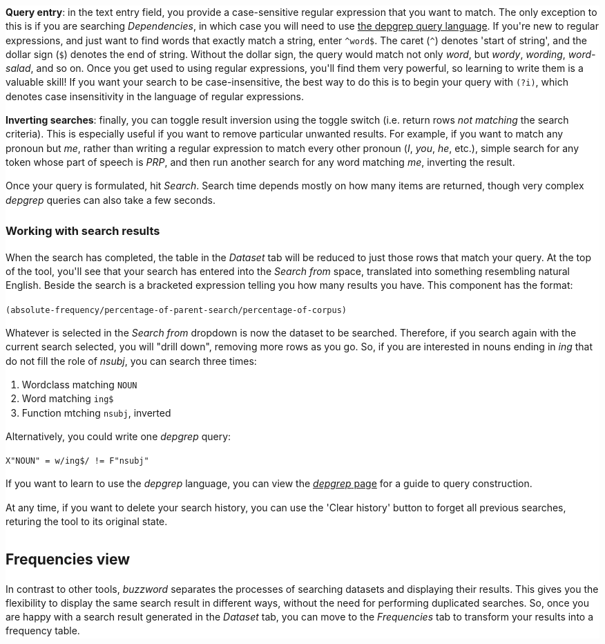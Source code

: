 **Query entry**: in the text entry field, you provide a case-sensitive regular expression that you want to match. The only exception to this is if you are searching *Dependencies*, in which case you will need to use [the depgrep query language](depgrep.md). If you're new to regular expressions, and just want to find words that exactly match a string, enter `^word$`. The caret (`^`) denotes 'start of string', and the dollar sign (`$`) denotes the end of string. Without the dollar sign, the query would match not only *word*, but *wordy*, *wording*, *word-salad*, and so on. Once you get used to using regular expressions, you'll find them very powerful, so learning to write them is a valuable skill! If you want your search to be case-insensitive, the best way to do this is to begin your query with `(?i)`, which denotes case insensitivity in the language of regular expressions.

**Inverting searches**: finally, you can toggle result inversion using the toggle switch (i.e. return rows *not matching* the search criteria). This is especially useful if you want to remove particular unwanted results. For example, if you want to match any pronoun but *me*, rather than writing a regular expression to match every other pronoun (*I*, *you*, *he*, etc.), simple search for any token whose part of speech is *PRP*, and then run another search for any word matching *me*, inverting the result.

Once your query is formulated, hit *Search*. Search time depends mostly on how many items are returned, though very complex *depgrep* queries can also take a few seconds.

### Working with search results

When the search has completed, the table in the *Dataset* tab will be reduced to just those rows that match your query. At the top of the tool, you'll see that your search has entered into the *Search from* space, translated into something resembling natural English. Beside the search is a bracketed expression telling you how many results you have. This component has the format:

`(absolute-frequency/percentage-of-parent-search/percentage-of-corpus)`

Whatever is selected in the *Search from* dropdown is now the dataset to be searched. Therefore, if you search again with the current search selected, you will "drill down", removing more rows as you go. So, if you are interested in nouns ending in *ing* that do not fill the role of *nsubj*, you can search three times:

1. Wordclass matching `NOUN`
2. Word matching `ing$`
3. Function mtching `nsubj`, inverted

Alternatively, you could write one *depgrep* query:

```
X"NOUN" = w/ing$/ != F"nsubj"
```

If you want to learn to use the *depgrep* language, you can view the [*depgrep* page](depgrep.md) for a guide to query construction.

At any time, if you want to delete your search history, you can use the 'Clear history' button to forget all previous searches, returing the tool to its original state.

## Frequencies view

In contrast to other tools, *buzzword* separates the processes of searching datasets and displaying their results. This gives you the flexibility to display the same search result in different ways, without the need for performing duplicated searches. So, once you are happy with a search result generated in the *Dataset* tab, you can move to the *Frequencies* tab to transform your results into a frequency table.
